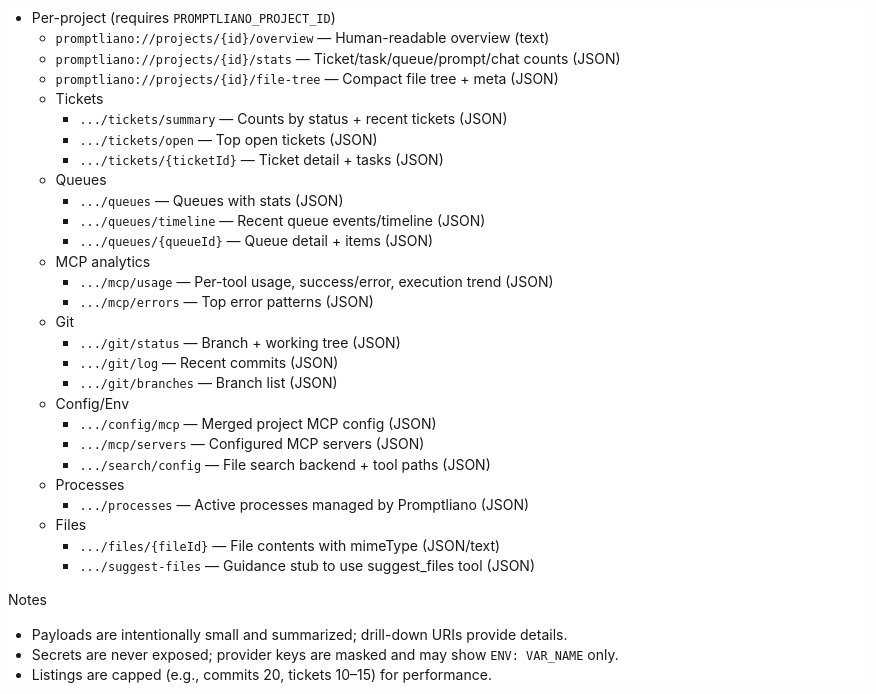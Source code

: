 - Per-project (requires `PROMPTLIANO_PROJECT_ID`)
  - `promptliano://projects/{id}/overview` — Human-readable overview (text)
  - `promptliano://projects/{id}/stats` — Ticket/task/queue/prompt/chat counts (JSON)
  - `promptliano://projects/{id}/file-tree` — Compact file tree + meta (JSON)
  - Tickets
    - `.../tickets/summary` — Counts by status + recent tickets (JSON)
    - `.../tickets/open` — Top open tickets (JSON)
    - `.../tickets/{ticketId}` — Ticket detail + tasks (JSON)
  - Queues
    - `.../queues` — Queues with stats (JSON)
    - `.../queues/timeline` — Recent queue events/timeline (JSON)
    - `.../queues/{queueId}` — Queue detail + items (JSON)
  - MCP analytics
    - `.../mcp/usage` — Per-tool usage, success/error, execution trend (JSON)
    - `.../mcp/errors` — Top error patterns (JSON)
  - Git
    - `.../git/status` — Branch + working tree (JSON)
    - `.../git/log` — Recent commits (JSON)
    - `.../git/branches` — Branch list (JSON)
  - Config/Env
    - `.../config/mcp` — Merged project MCP config (JSON)
    - `.../mcp/servers` — Configured MCP servers (JSON)
    - `.../search/config` — File search backend + tool paths (JSON)
  - Processes
    - `.../processes` — Active processes managed by Promptliano (JSON)
  - Files
    - `.../files/{fileId}` — File contents with mimeType (JSON/text)
    - `.../suggest-files` — Guidance stub to use suggest_files tool (JSON)

Notes
- Payloads are intentionally small and summarized; drill-down URIs provide details.
- Secrets are never exposed; provider keys are masked and may show `ENV: VAR_NAME` only.
- Listings are capped (e.g., commits 20, tickets 10–15) for performance.
